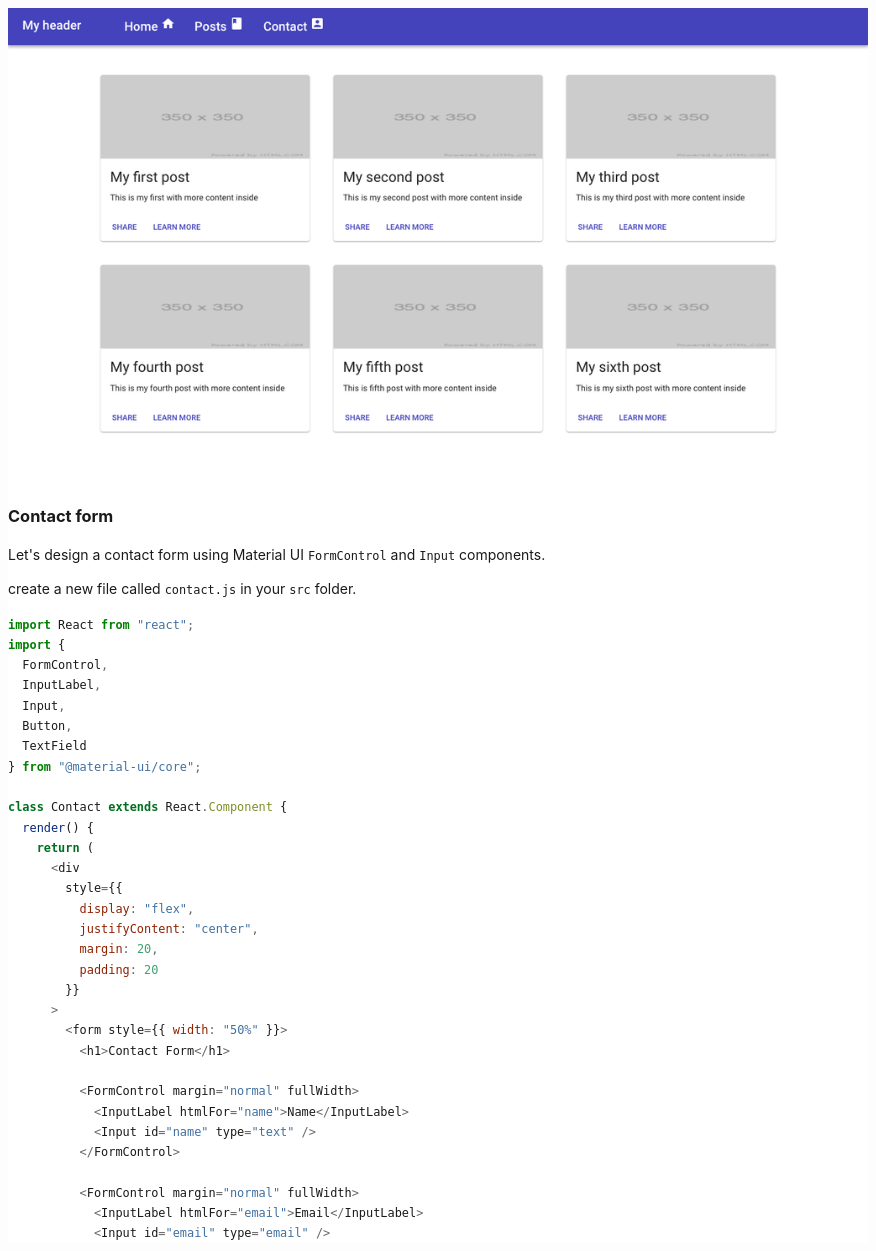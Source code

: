 ![Material ui grid component](./material-ui-grid-component.png)


### Contact form

Let's design a contact form using Material UI `FormControl` and `Input` components.

create a new file called `contact.js` in your `src` folder.


```js:title=contact.js
import React from "react";
import {
  FormControl,
  InputLabel,
  Input,
  Button,
  TextField
} from "@material-ui/core";

class Contact extends React.Component {
  render() {
    return (
      <div
        style={{
          display: "flex",
          justifyContent: "center",
          margin: 20,
          padding: 20
        }}
      >
        <form style={{ width: "50%" }}>
          <h1>Contact Form</h1>

          <FormControl margin="normal" fullWidth>
            <InputLabel htmlFor="name">Name</InputLabel>
            <Input id="name" type="text" />
          </FormControl>

          <FormControl margin="normal" fullWidth>
            <InputLabel htmlFor="email">Email</InputLabel>
            <Input id="email" type="email" />
```